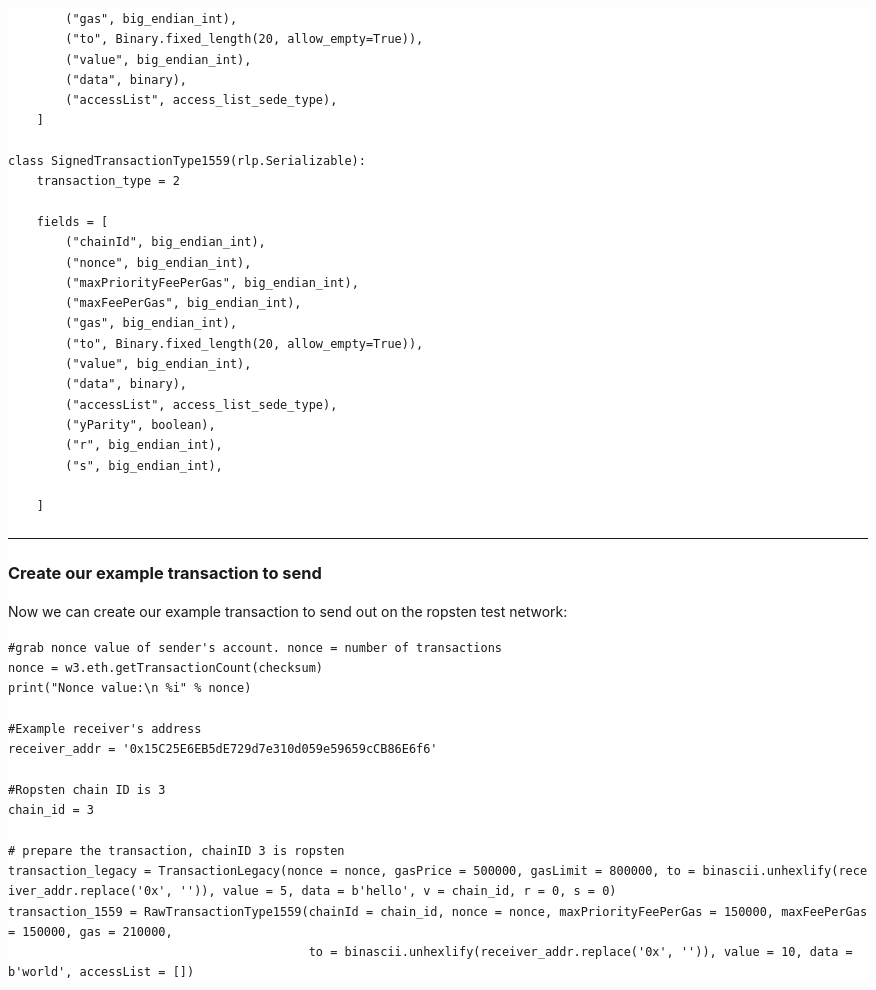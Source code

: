 ```plaintext
        ("gas", big_endian_int),
        ("to", Binary.fixed_length(20, allow_empty=True)),
        ("value", big_endian_int),
        ("data", binary),
        ("accessList", access_list_sede_type),
    ]

class SignedTransactionType1559(rlp.Serializable):
    transaction_type = 2

    fields = [
        ("chainId", big_endian_int),
        ("nonce", big_endian_int),
        ("maxPriorityFeePerGas", big_endian_int),
        ("maxFeePerGas", big_endian_int),
        ("gas", big_endian_int),
        ("to", Binary.fixed_length(20, allow_empty=True)),
        ("value", big_endian_int),
        ("data", binary),
        ("accessList", access_list_sede_type),
        ("yParity", boolean),
        ("r", big_endian_int),
        ("s", big_endian_int),

    ]
```

### 

---

### Create our example transaction to send

Now we can create our example transaction to send out on the ropsten test network:

```plaintext
#grab nonce value of sender's account. nonce = number of transactions
nonce = w3.eth.getTransactionCount(checksum)
print("Nonce value:\n %i" % nonce)

#Example receiver's address
receiver_addr = '0x15C25E6EB5dE729d7e310d059e59659cCB86E6f6'

#Ropsten chain ID is 3
chain_id = 3

# prepare the transaction, chainID 3 is ropsten
transaction_legacy = TransactionLegacy(nonce = nonce, gasPrice = 500000, gasLimit = 800000, to = binascii.unhexlify(receiver_addr.replace('0x', '')), value = 5, data = b'hello', v = chain_id, r = 0, s = 0)
transaction_1559 = RawTransactionType1559(chainId = chain_id, nonce = nonce, maxPriorityFeePerGas = 150000, maxFeePerGas = 150000, gas = 210000,
                                          to = binascii.unhexlify(receiver_addr.replace('0x', '')), value = 10, data = b'world', accessList = [])
```

